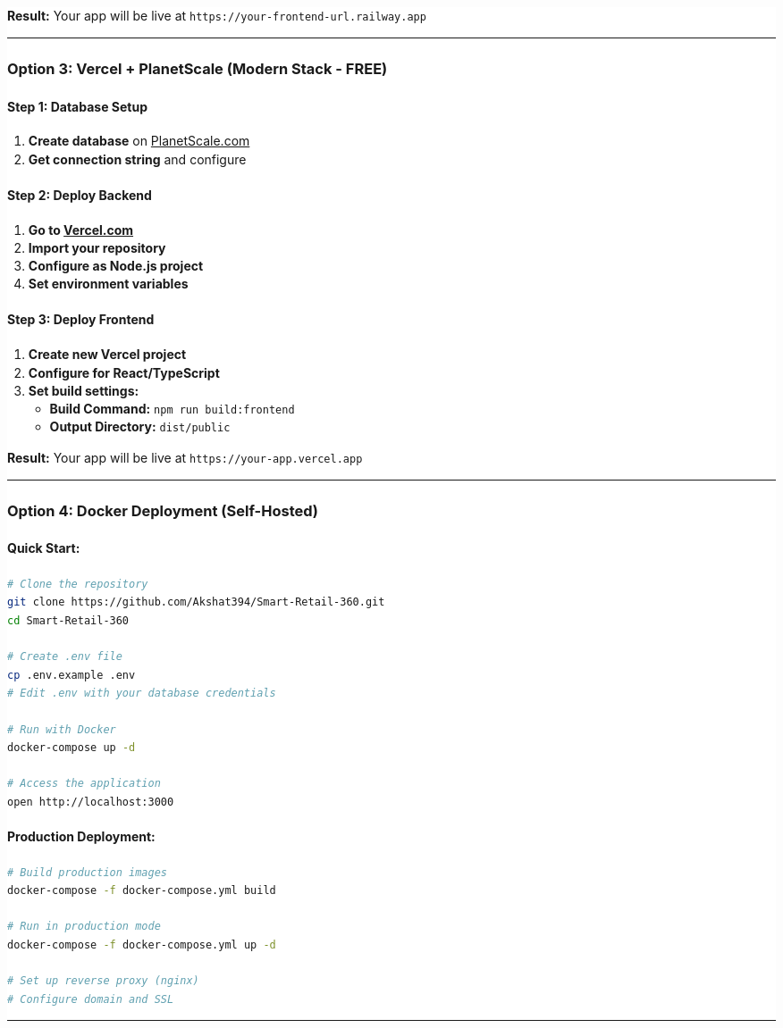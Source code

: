 **Result:** Your app will be live at `https://your-frontend-url.railway.app`

---

### **Option 3: Vercel + PlanetScale (Modern Stack - FREE)**

#### **Step 1: Database Setup**
1. **Create database** on [PlanetScale.com](https://planetscale.com)
2. **Get connection string** and configure

#### **Step 2: Deploy Backend**
1. **Go to [Vercel.com](https://vercel.com)**
2. **Import your repository**
3. **Configure as Node.js project**
4. **Set environment variables**

#### **Step 3: Deploy Frontend**
1. **Create new Vercel project**
2. **Configure for React/TypeScript**
3. **Set build settings:**
   - **Build Command:** `npm run build:frontend`
   - **Output Directory:** `dist/public`

**Result:** Your app will be live at `https://your-app.vercel.app`

---

### **Option 4: Docker Deployment (Self-Hosted)**

#### **Quick Start:**
```bash
# Clone the repository
git clone https://github.com/Akshat394/Smart-Retail-360.git
cd Smart-Retail-360

# Create .env file
cp .env.example .env
# Edit .env with your database credentials

# Run with Docker
docker-compose up -d

# Access the application
open http://localhost:3000
```

#### **Production Deployment:**
```bash
# Build production images
docker-compose -f docker-compose.yml build

# Run in production mode
docker-compose -f docker-compose.yml up -d

# Set up reverse proxy (nginx)
# Configure domain and SSL
```

---